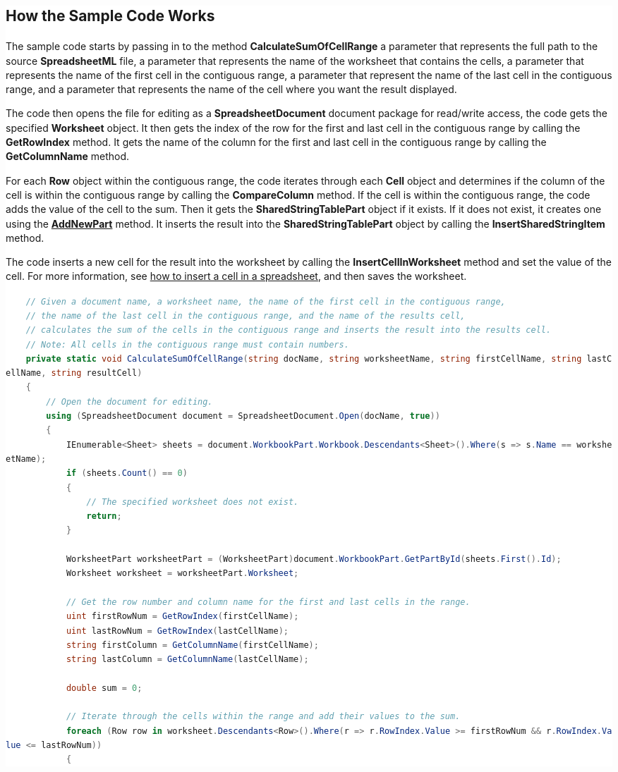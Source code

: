 ## How the Sample Code Works

The sample code starts by passing in to the method **CalculateSumOfCellRange** a parameter that represents the full path to the source **SpreadsheetML** file, a parameter that represents the name of the worksheet that contains the cells, a parameter that represents the name of the first cell in the contiguous range, a parameter that represent the name of the last cell in the contiguous range, and a parameter that represents the name of the cell where you want the result displayed.

The code then opens the file for editing as a **SpreadsheetDocument** document package for read/write access, the code gets the specified **Worksheet** object. It then gets the index of the row for the first and last cell in the contiguous range by calling the **GetRowIndex** method. It gets the name of the column for the first and last cell in the contiguous range by calling the **GetColumnName** method.

For each **Row** object within the contiguous range, the code iterates through each **Cell** object and determines if the column of the cell is within the contiguous
range by calling the **CompareColumn** method. If the cell is within the contiguous range, the code adds the value of the cell to the sum. Then it gets the **SharedStringTablePart** object if it exists. If it does not exist, it creates one using the **[AddNewPart](https://msdn.microsoft.com/library/office/documentformat.openxml.packaging.openxmlpartcontainer.addnewpart.aspx)** method. It inserts the result into the **SharedStringTablePart** object by calling the **InsertSharedStringItem** method.

The code inserts a new cell for the result into the worksheet by calling the **InsertCellInWorksheet** method and set the value of the cell. For more information, see [how to insert a cell in a spreadsheet](how-to-insert-text-into-a-cell-in-a-spreadsheet.md#how-the-sample-code-works), and then saves the worksheet.

```csharp
    // Given a document name, a worksheet name, the name of the first cell in the contiguous range, 
    // the name of the last cell in the contiguous range, and the name of the results cell, 
    // calculates the sum of the cells in the contiguous range and inserts the result into the results cell.
    // Note: All cells in the contiguous range must contain numbers.
    private static void CalculateSumOfCellRange(string docName, string worksheetName, string firstCellName, string lastCellName, string resultCell)
    {
        // Open the document for editing.
        using (SpreadsheetDocument document = SpreadsheetDocument.Open(docName, true))
        {
            IEnumerable<Sheet> sheets = document.WorkbookPart.Workbook.Descendants<Sheet>().Where(s => s.Name == worksheetName);
            if (sheets.Count() == 0)
            {
                // The specified worksheet does not exist.
                return; 
            }

            WorksheetPart worksheetPart = (WorksheetPart)document.WorkbookPart.GetPartById(sheets.First().Id);
            Worksheet worksheet = worksheetPart.Worksheet;

            // Get the row number and column name for the first and last cells in the range.
            uint firstRowNum = GetRowIndex(firstCellName);
            uint lastRowNum = GetRowIndex(lastCellName);
            string firstColumn = GetColumnName(firstCellName);
            string lastColumn = GetColumnName(lastCellName);

            double sum = 0;

            // Iterate through the cells within the range and add their values to the sum.
            foreach (Row row in worksheet.Descendants<Row>().Where(r => r.RowIndex.Value >= firstRowNum && r.RowIndex.Value <= lastRowNum))
            {
```
